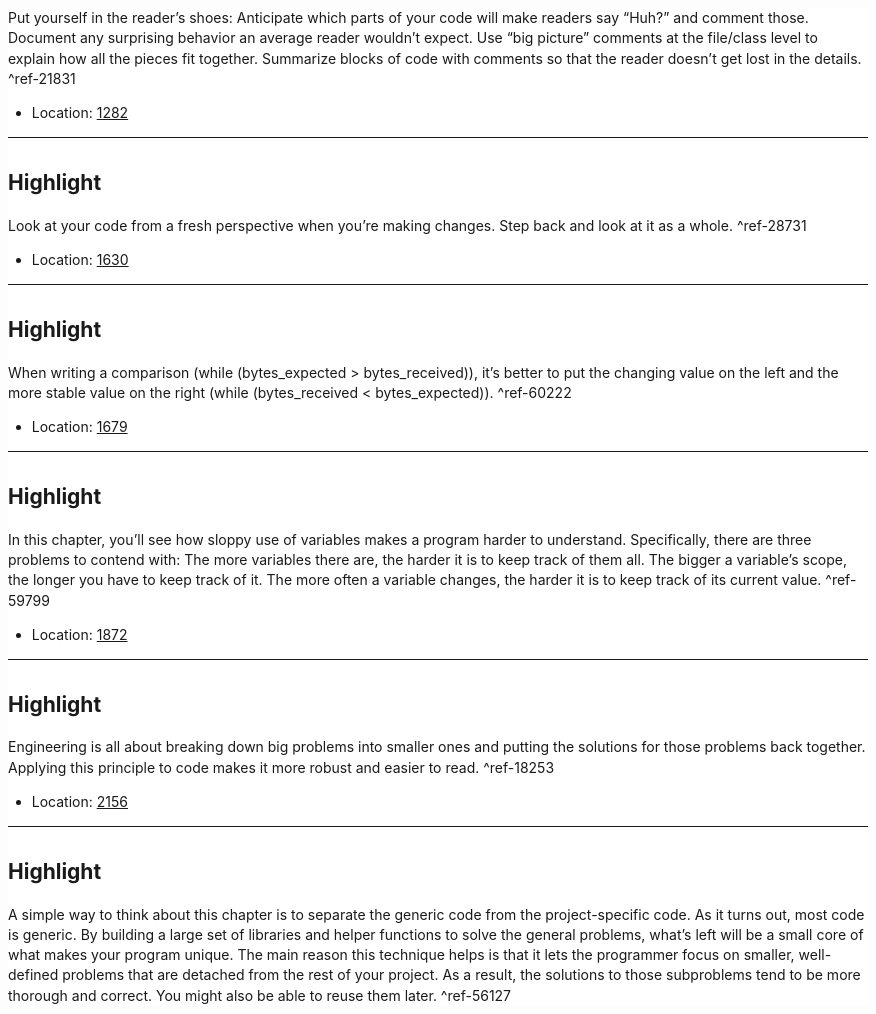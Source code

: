 Put yourself in the reader’s shoes: Anticipate which parts of your code will make readers say “Huh?” and comment those. Document any surprising behavior an average reader wouldn’t expect. Use “big picture” comments at the file/class level to explain how all the pieces fit together. Summarize blocks of code with comments so that the reader doesn’t get lost in the details. ^ref-21831

- Location: [1282](kindle://book?action=open&asin=B0064CZ1XE&location=1282)

---
## Highlight

Look at your code from a fresh perspective when you’re making changes. Step back and look at it as a whole. ^ref-28731

- Location: [1630](kindle://book?action=open&asin=B0064CZ1XE&location=1630)

---
## Highlight

When writing a comparison (while (bytes_expected > bytes_received)), it’s better to put the changing value on the left and the more stable value on the right (while (bytes_received < bytes_expected)). ^ref-60222

- Location: [1679](kindle://book?action=open&asin=B0064CZ1XE&location=1679)

---
## Highlight

In this chapter, you’ll see how sloppy use of variables makes a program harder to understand. Specifically, there are three problems to contend with: The more variables there are, the harder it is to keep track of them all. The bigger a variable’s scope, the longer you have to keep track of it. The more often a variable changes, the harder it is to keep track of its current value. ^ref-59799

- Location: [1872](kindle://book?action=open&asin=B0064CZ1XE&location=1872)

---
## Highlight

Engineering is all about breaking down big problems into smaller ones and putting the solutions for those problems back together. Applying this principle to code makes it more robust and easier to read. ^ref-18253

- Location: [2156](kindle://book?action=open&asin=B0064CZ1XE&location=2156)

---
## Highlight

A simple way to think about this chapter is to separate the generic code from the project-specific code. As it turns out, most code is generic. By building a large set of libraries and helper functions to solve the general problems, what’s left will be a small core of what makes your program unique. The main reason this technique helps is that it lets the programmer focus on smaller, well-defined problems that are detached from the rest of your project. As a result, the solutions to those subproblems tend to be more thorough and correct. You might also be able to reuse them later. ^ref-56127
